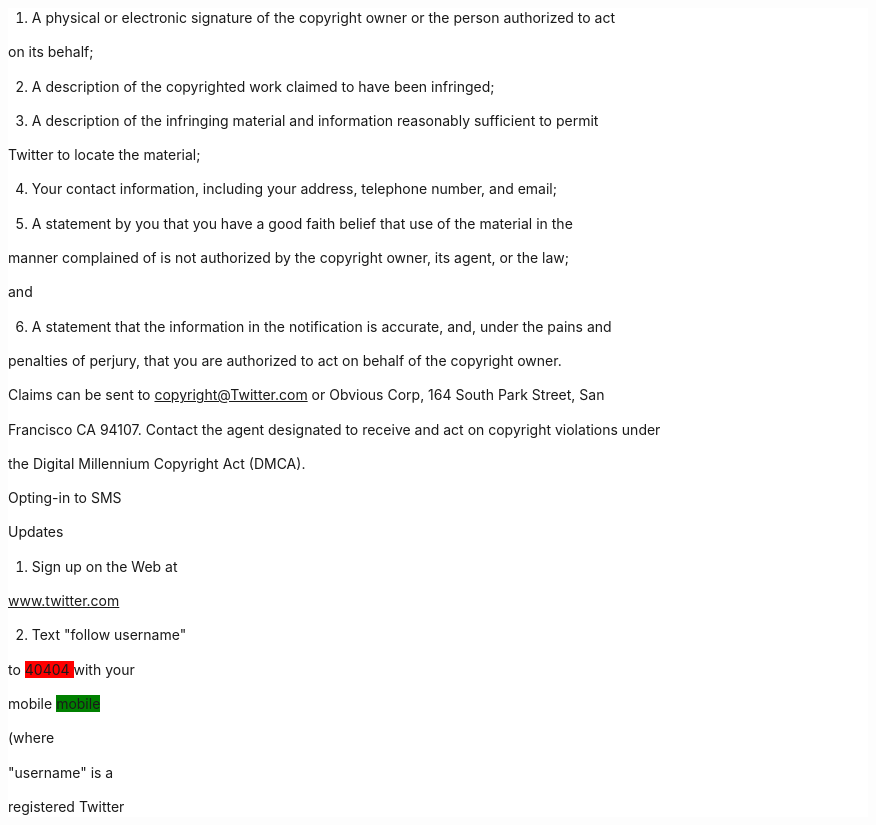 
1. A physical or electronic signature of the copyright owner or the person authorized to act


on its behalf;


2. A description of the copyrighted work claimed to have been infringed;


3. A description of the infringing material and information reasonably sufficient to permit


Twitter to locate the material;


4. Your contact information, including your address, telephone number, and email;


5. A statement by you that you have a good faith belief that use of the material in the


manner complained of is not authorized by the copyright owner, its agent, or the law;


and


6. A statement that the information in the notification is accurate, and, under the pains and


penalties of perjury, that you are authorized to act on behalf of the copyright owner.


Claims can be sent to copyright@Twitter.com or Obvious Corp, 164 South Park Street, San


Francisco CA 94107. Contact the agent designated to receive and act on copyright violations under


the Digital Millennium Copyright Act (DMCA).


Opting-in to SMS


Updates


1. Sign up on the Web at


www.twitter.com


2. Text "follow username"


to <span style="background-color: red;">40404 </span>with your<span style="background-color: red;">


mobile</span> <span style="background-color: green;">mobile


</span>(where<span style="background-color: green;"> </span><span style="background-color: red;">


</span>"username" is a


registered Twitter

